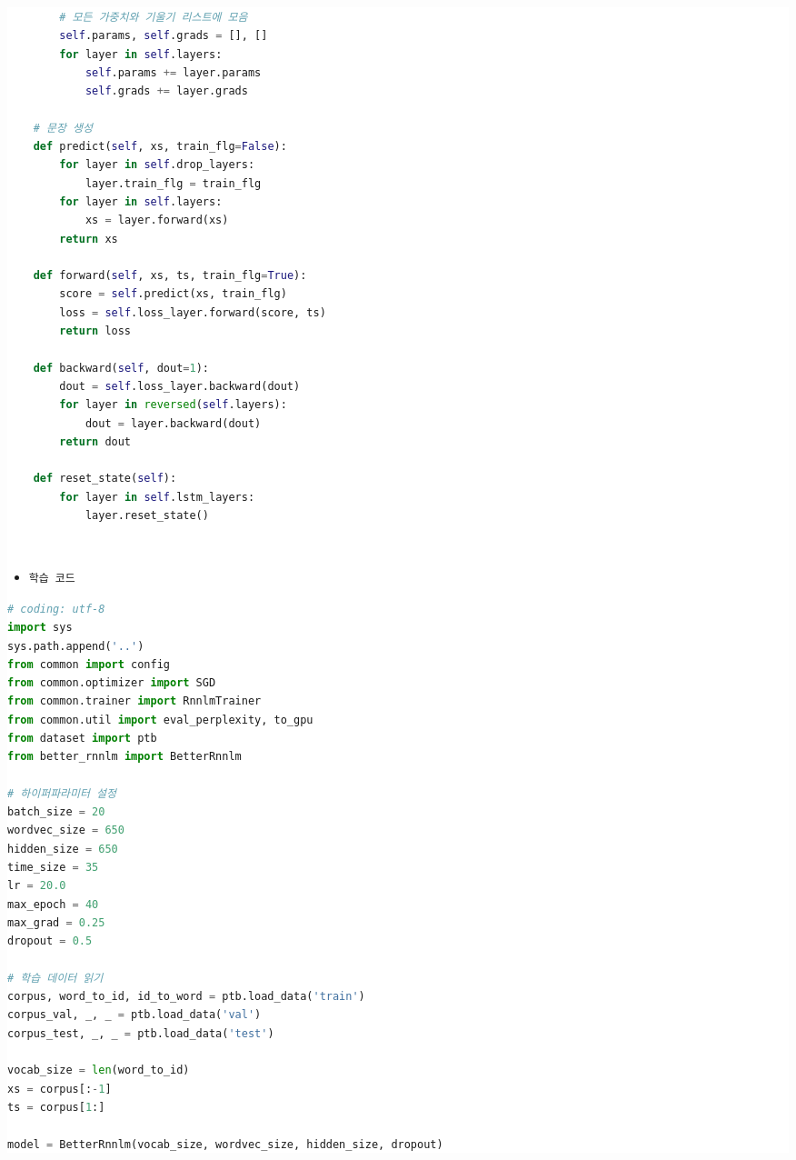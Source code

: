 ```python
        # 모든 가중치와 기울기 리스트에 모음
        self.params, self.grads = [], []
        for layer in self.layers:
            self.params += layer.params
            self.grads += layer.grads

    # 문장 생성
    def predict(self, xs, train_flg=False):
        for layer in self.drop_layers:
            layer.train_flg = train_flg
        for layer in self.layers:
            xs = layer.forward(xs)
        return xs

    def forward(self, xs, ts, train_flg=True):
        score = self.predict(xs, train_flg)
        loss = self.loss_layer.forward(score, ts)
        return loss

    def backward(self, dout=1):
        dout = self.loss_layer.backward(dout)
        for layer in reversed(self.layers):
            dout = layer.backward(dout)
        return dout

    def reset_state(self):
        for layer in self.lstm_layers:
            layer.reset_state()
```

<br/>

 - `학습 코드`
```python
# coding: utf-8
import sys
sys.path.append('..')
from common import config
from common.optimizer import SGD
from common.trainer import RnnlmTrainer
from common.util import eval_perplexity, to_gpu
from dataset import ptb
from better_rnnlm import BetterRnnlm

# 하이퍼파라미터 설정
batch_size = 20
wordvec_size = 650
hidden_size = 650
time_size = 35
lr = 20.0
max_epoch = 40
max_grad = 0.25
dropout = 0.5 

# 학습 데이터 읽기
corpus, word_to_id, id_to_word = ptb.load_data('train')
corpus_val, _, _ = ptb.load_data('val')
corpus_test, _, _ = ptb.load_data('test')

vocab_size = len(word_to_id)
xs = corpus[:-1]
ts = corpus[1:]

model = BetterRnnlm(vocab_size, wordvec_size, hidden_size, dropout)
```